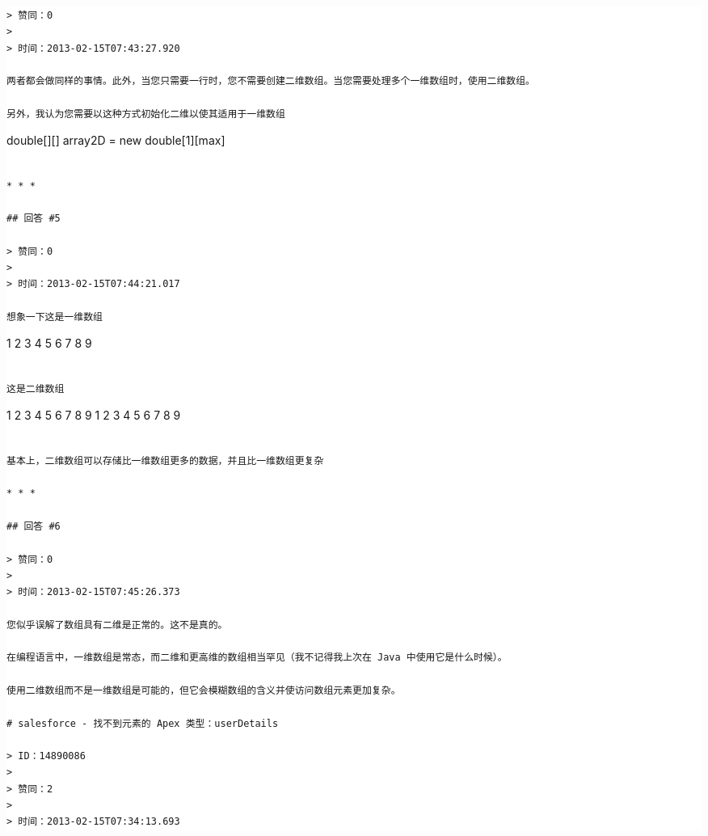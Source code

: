 ```
> 赞同：0
> 
> 时间：2013-02-15T07:43:27.920

两者都会做同样的事情。此外，当您只需要一行时，您不需要创建二维数组。当您需要处理多个一维数组时，使用二维数组。

另外，我认为您需要以这种方式初始化二维以使其适用于一维数组

```
double[][] array2D = new double[1][max] 
```

* * *

## 回答 #5

> 赞同：0
> 
> 时间：2013-02-15T07:44:21.017

想象一下这是一维数组

```
1 2 3 4 5 6 7 8 9 
```

这是二维数组

```
1
2
3
4
5
6
7
8
9
  1 2 3 4 5 6 7 8 9 
```

基本上，二维数组可以存储比一维数组更多的数据，并且比一维数组更复杂

* * *

## 回答 #6

> 赞同：0
> 
> 时间：2013-02-15T07:45:26.373

您似乎误解了数组具有二维是正常的。这不是真的。

在编程语言中，一维数组是常态，而二维和更高维的数组相当罕见（我不记得我上次在 Java 中使用它是什么时候）。

使用二维数组而不是一维数组是可能的，但它会模糊数组的含义并使访问数组元素更加复杂。

# salesforce - 找不到元素的 Apex 类型：userDetails

> ID：14890086
> 
> 赞同：2
> 
> 时间：2013-02-15T07:34:13.693
```